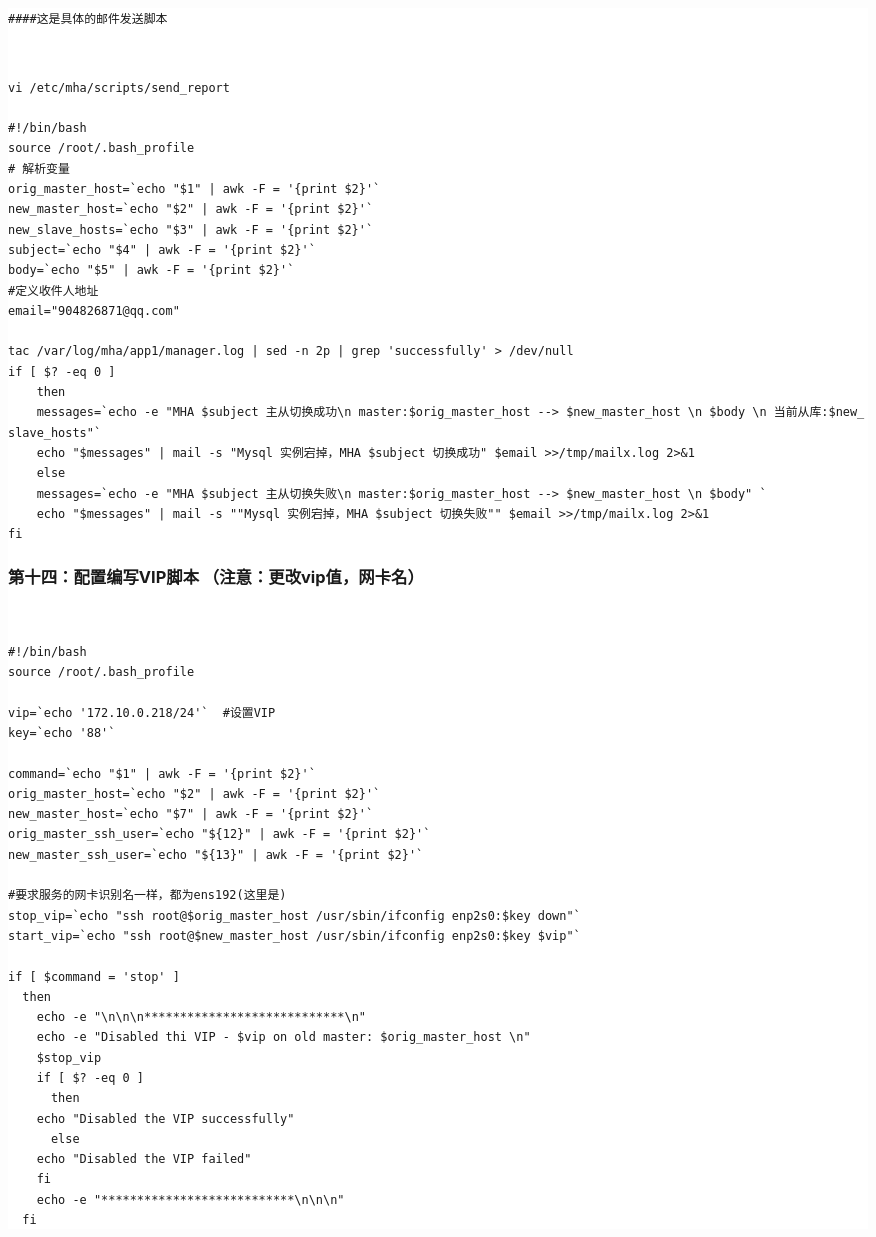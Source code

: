 

	####这是具体的邮件发送脚本
​	

```
vi /etc/mha/scripts/send_report

#!/bin/bash
source /root/.bash_profile
# 解析变量
orig_master_host=`echo "$1" | awk -F = '{print $2}'`
new_master_host=`echo "$2" | awk -F = '{print $2}'`
new_slave_hosts=`echo "$3" | awk -F = '{print $2}'`
subject=`echo "$4" | awk -F = '{print $2}'`
body=`echo "$5" | awk -F = '{print $2}'`
#定义收件人地址
email="904826871@qq.com"

tac /var/log/mha/app1/manager.log | sed -n 2p | grep 'successfully' > /dev/null
if [ $? -eq 0 ]
	then
	messages=`echo -e "MHA $subject 主从切换成功\n master:$orig_master_host --> $new_master_host \n $body \n 当前从库:$new_slave_hosts"` 
	echo "$messages" | mail -s "Mysql 实例宕掉，MHA $subject 切换成功" $email >>/tmp/mailx.log 2>&1 
	else
	messages=`echo -e "MHA $subject 主从切换失败\n master:$orig_master_host --> $new_master_host \n $body" `
	echo "$messages" | mail -s ""Mysql 实例宕掉，MHA $subject 切换失败"" $email >>/tmp/mailx.log 2>&1  
fi
```

### 第十四：配置编写VIP脚本 （注意：更改vip值，网卡名）

​	

```
#!/bin/bash
source /root/.bash_profile

vip=`echo '172.10.0.218/24'`  #设置VIP
key=`echo '88'`

command=`echo "$1" | awk -F = '{print $2}'`
orig_master_host=`echo "$2" | awk -F = '{print $2}'`
new_master_host=`echo "$7" | awk -F = '{print $2}'`
orig_master_ssh_user=`echo "${12}" | awk -F = '{print $2}'`
new_master_ssh_user=`echo "${13}" | awk -F = '{print $2}'`

#要求服务的网卡识别名一样，都为ens192(这里是)
stop_vip=`echo "ssh root@$orig_master_host /usr/sbin/ifconfig enp2s0:$key down"`
start_vip=`echo "ssh root@$new_master_host /usr/sbin/ifconfig enp2s0:$key $vip"`

if [ $command = 'stop' ]
  then
	echo -e "\n\n\n****************************\n"
	echo -e "Disabled thi VIP - $vip on old master: $orig_master_host \n"
	$stop_vip
	if [ $? -eq 0 ]
	  then
	echo "Disabled the VIP successfully"
	  else
	echo "Disabled the VIP failed"
	fi
	echo -e "***************************\n\n\n"
  fi
```
